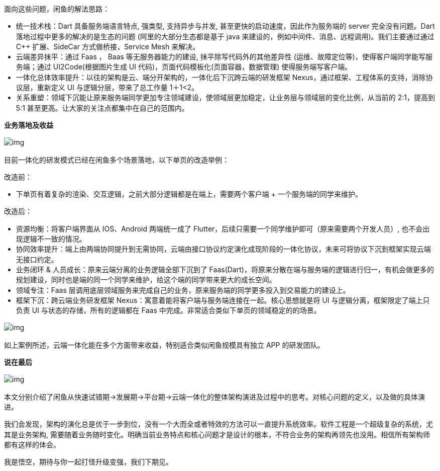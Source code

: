 面向这些问题，闲鱼的解法思路：

- 统一技术栈：Dart 具备服务端语言特点, 强类型, 支持异步与并发, 甚至更快的启动速度，因此作为服务端的 server 完全没有问题。Dart 落地过程中更多的解决的是生态的问题 (阿里的大部分生态都是基于 java 来建设的，例如中间件、消息、远程调用)。我们主要通过通过 C++ 扩展、SideCar 方式做桥接，Service Mesh 来解决。
- 云端差异抹平：通过 Faas ， Baas 等无服务器能力的建设, 抹平除写代码外的其他差异性 (运维、故障定位等)，使得客户端同学能写服务端；通过 UI2Code(根据图片生成 UI 代码)，页面代码模板化(页面容器，数据管理) 使得服务端写客户端。
- 一体化总体效率提升：以往的架构是云、端分开架构的，一体化后下沉跨云端的研发框架 Nexus，通过框架、工程体系的支持，消除协议层，重新定义 UI 与逻辑分层，带来了总工作量 1＋1<2。
- 关系重塑：领域下沉能让原来服务端同学更加专注领域建设，使领域层更加稳定，让业务层与领域层的变化比例，从当前的 2:1，提高到 5:1 甚至更高。让大家的关注点都集中在自己的范围内。

**业务落地及收益**

![img](http://cdn.jayh.club/uPic/640-20220511065633302dyrqfM.jpeg)

目前一体化的研发模式已经在闲鱼多个场景落地，以下单页的改造举例：


改造前：

- 下单页有着复杂的渲染、交互逻辑，之前大部分逻辑都是在端上，需要两个客户端 + 一个服务端的同学来维护。

改造后：

- 资源均衡：将客户端界面从 IOS、Android 两端统一成了 Flutter，后续只需要一个同学维护即可（原来需要两个开发人员）, 也不会出现逻辑不一致的情况。
- 协同效率提升：端上由两端协同提升到无需协同，云端由接口协议约定演化成现阶段的一体化协议，未来可将协议下沉到框架实现云端无接口约定。
- 业务闭环 & 人员成长：原来云端分离的业务逻辑全部下沉到了 Faas(Dart)，将原来分散在端与服务端的逻辑进行归一，有机会做更多的规划建设，同时也是端的同一个同学来维护，给这个端的同学带来更大的成长空间。
- 领域专注：Faas 层调用底层领域服务来完成自己的业务，原来服务端的同学更多投入到交易能力的建设上。
- 框架下沉：跨云端业务研发框架 Nexus：寓意着能将客户端与服务端连接在一起。核心思想就是将 UI 与逻辑分离，框架限定了端上只负责 UI 与状态的存储，所有的逻辑都在 Faas 中完成。非常适合类似下单页的领域稳定的的场景。

![img](http://cdn.jayh.club/uPic/640-202205110656333283ZSjCi.jpeg)

如上案例所述，云端一体化能在多个方面带来收益，特别适合类似闲鱼规模具有独立 APP 的研发团队。

**说在最后**

![img](http://cdn.jayh.club/uPic/640-20220511065633356i6dvYm.jpeg)

本文分别介绍了闲鱼从快速试错期→发展期→平台期→云端一体化的整体架构演进及过程中的思考。对核心问题的定义，以及做的具体演进。

我们会发现，架构的演化总是优于一步到位，没有一个大而全或者特效的方法可以一直提升系统效率。软件工程是一个超级复杂的系统，尤其是业务架构, 需要随着业务随时变化。明确当前业务特点和核心问题才是设计的根本，不符合业务的架构再领先也没用。相信所有架构师都有这样的体会。

我是悟空，期待与你一起打怪升级变强，我们下期见。